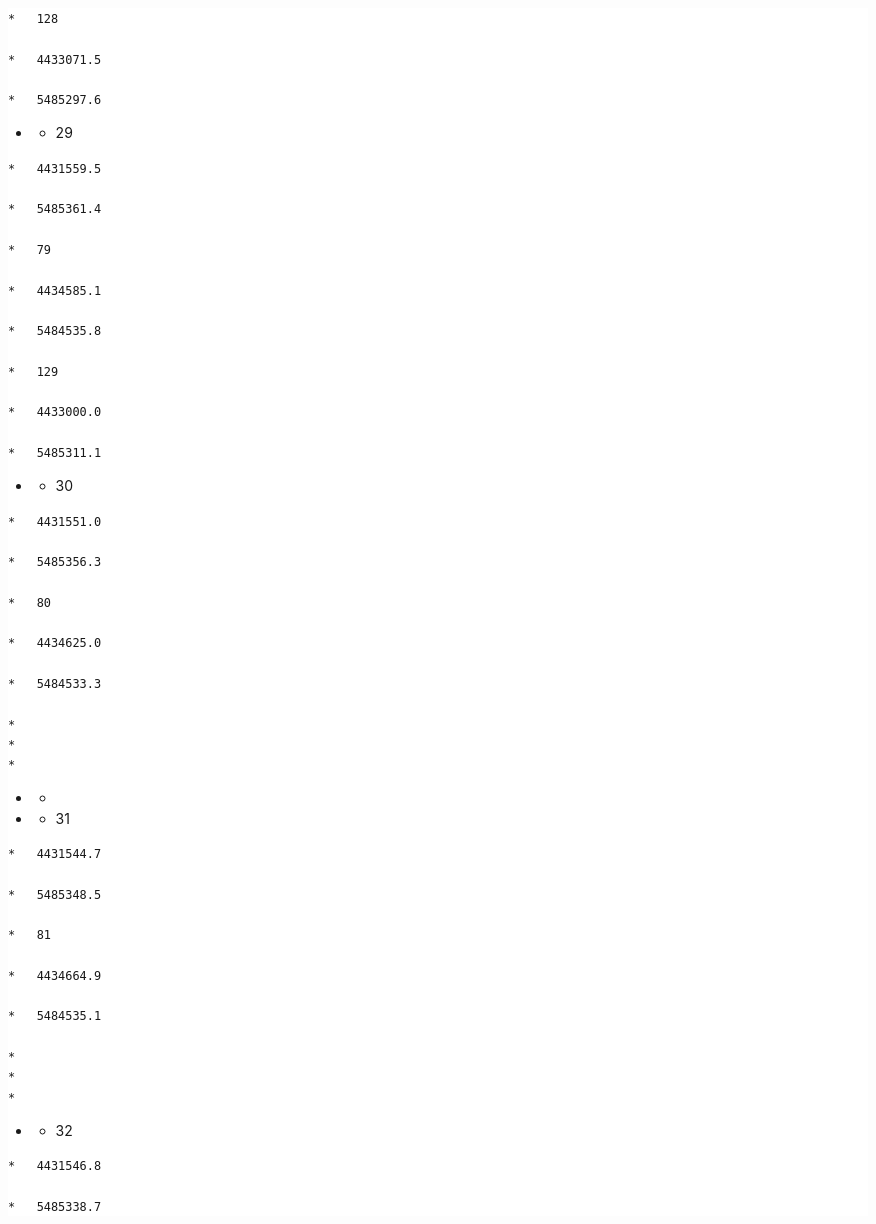     *   128

    *   4433071.5

    *   5485297.6


*    *   29

    *   4431559.5

    *   5485361.4

    *   79

    *   4434585.1

    *   5484535.8

    *   129

    *   4433000.0

    *   5485311.1


*    *   30

    *   4431551.0

    *   5485356.3

    *   80

    *   4434625.0

    *   5484533.3

    *
    *
    *

*    *

*    *   31

    *   4431544.7

    *   5485348.5

    *   81

    *   4434664.9

    *   5484535.1

    *
    *
    *

*    *   32

    *   4431546.8

    *   5485338.7
